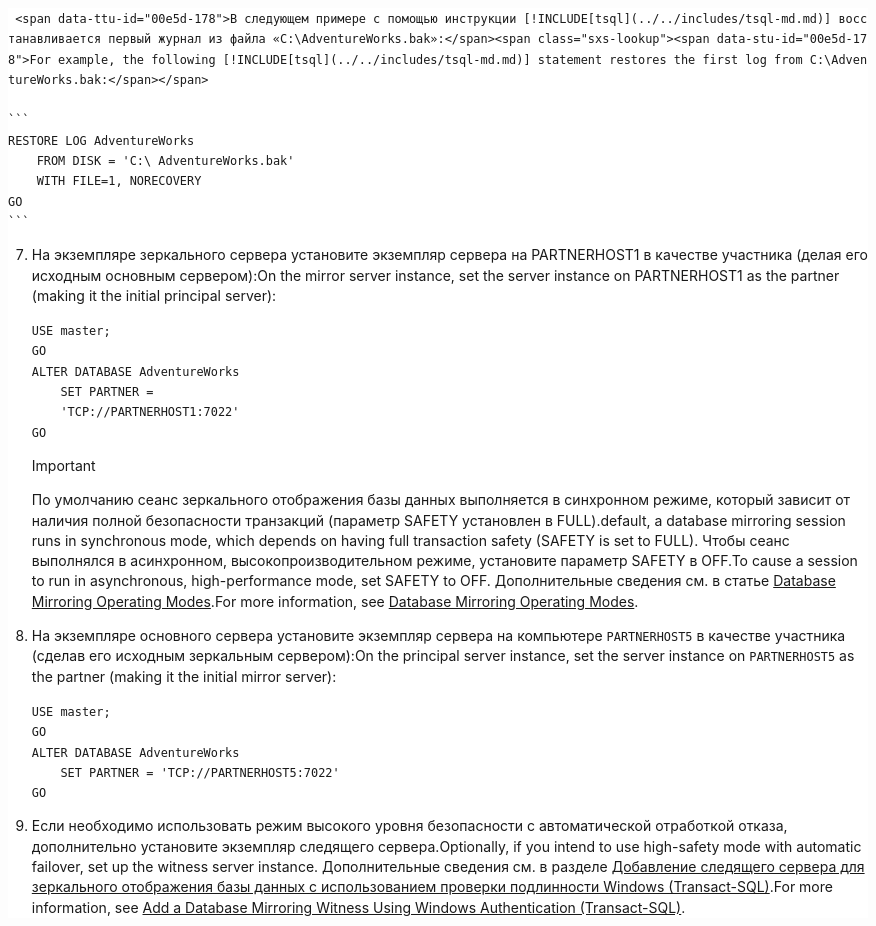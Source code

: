      <span data-ttu-id="00e5d-178">В следующем примере с помощью инструкции [!INCLUDE[tsql](../../includes/tsql-md.md)] восстанавливается первый журнал из файла «C:\AdventureWorks.bak»:</span><span class="sxs-lookup"><span data-stu-id="00e5d-178">For example, the following [!INCLUDE[tsql](../../includes/tsql-md.md)] statement restores the first log from C:\AdventureWorks.bak:</span></span>  
  
    ```  
    RESTORE LOG AdventureWorks   
        FROM DISK = 'C:\ AdventureWorks.bak'   
        WITH FILE=1, NORECOVERY  
    GO  
    ```  
  
7.  <span data-ttu-id="00e5d-179">На экземпляре зеркального сервера установите экземпляр сервера на PARTNERHOST1 в качестве участника (делая его исходным основным сервером):</span><span class="sxs-lookup"><span data-stu-id="00e5d-179">On the mirror server instance, set the server instance on PARTNERHOST1 as the partner (making it the initial principal server):</span></span>  
  
    ```  
    USE master;  
    GO  
    ALTER DATABASE AdventureWorks   
        SET PARTNER =   
        'TCP://PARTNERHOST1:7022'  
    GO  
    ```  
  
    > [!IMPORTANT]  
    >  <span data-ttu-id="00e5d-180">По умолчанию сеанс зеркального отображения базы данных выполняется в синхронном режиме, который зависит от наличия полной безопасности транзакций (параметр SAFETY установлен в FULL).</span><span class="sxs-lookup"><span data-stu-id="00e5d-180">default, a database mirroring session runs in synchronous mode, which depends on having full transaction safety (SAFETY is set to FULL).</span></span> <span data-ttu-id="00e5d-181">Чтобы сеанс выполнялся в асинхронном, высокопроизводительном режиме, установите параметр SAFETY в OFF.</span><span class="sxs-lookup"><span data-stu-id="00e5d-181">To cause a session to run in asynchronous, high-performance mode, set SAFETY to OFF.</span></span> <span data-ttu-id="00e5d-182">Дополнительные сведения см. в статье [Database Mirroring Operating Modes](database-mirroring-operating-modes.md).</span><span class="sxs-lookup"><span data-stu-id="00e5d-182">For more information, see [Database Mirroring Operating Modes](database-mirroring-operating-modes.md).</span></span>  
  
8.  <span data-ttu-id="00e5d-183">На экземпляре основного сервера установите экземпляр сервера на компьютере `PARTNERHOST5` в качестве участника (сделав его исходным зеркальным сервером):</span><span class="sxs-lookup"><span data-stu-id="00e5d-183">On the principal server instance, set the server instance on `PARTNERHOST5` as the partner (making it the initial mirror server):</span></span>  
  
    ```  
    USE master;  
    GO  
    ALTER DATABASE AdventureWorks   
        SET PARTNER = 'TCP://PARTNERHOST5:7022'  
    GO  
    ```  
  
9. <span data-ttu-id="00e5d-184">Если необходимо использовать режим высокого уровня безопасности с автоматической отработкой отказа, дополнительно установите экземпляр следящего сервера.</span><span class="sxs-lookup"><span data-stu-id="00e5d-184">Optionally, if you intend to use high-safety mode with automatic failover, set up the witness server instance.</span></span> <span data-ttu-id="00e5d-185">Дополнительные сведения см. в разделе [Добавление следящего сервера для зеркального отображения базы данных с использованием проверки подлинности Windows (Transact-SQL)](add-a-database-mirroring-witness-using-windows-authentication-transact-sql.md).</span><span class="sxs-lookup"><span data-stu-id="00e5d-185">For more information, see [Add a Database Mirroring Witness Using Windows Authentication &#40;Transact-SQL&#41;](add-a-database-mirroring-witness-using-windows-authentication-transact-sql.md).</span></span>  
  